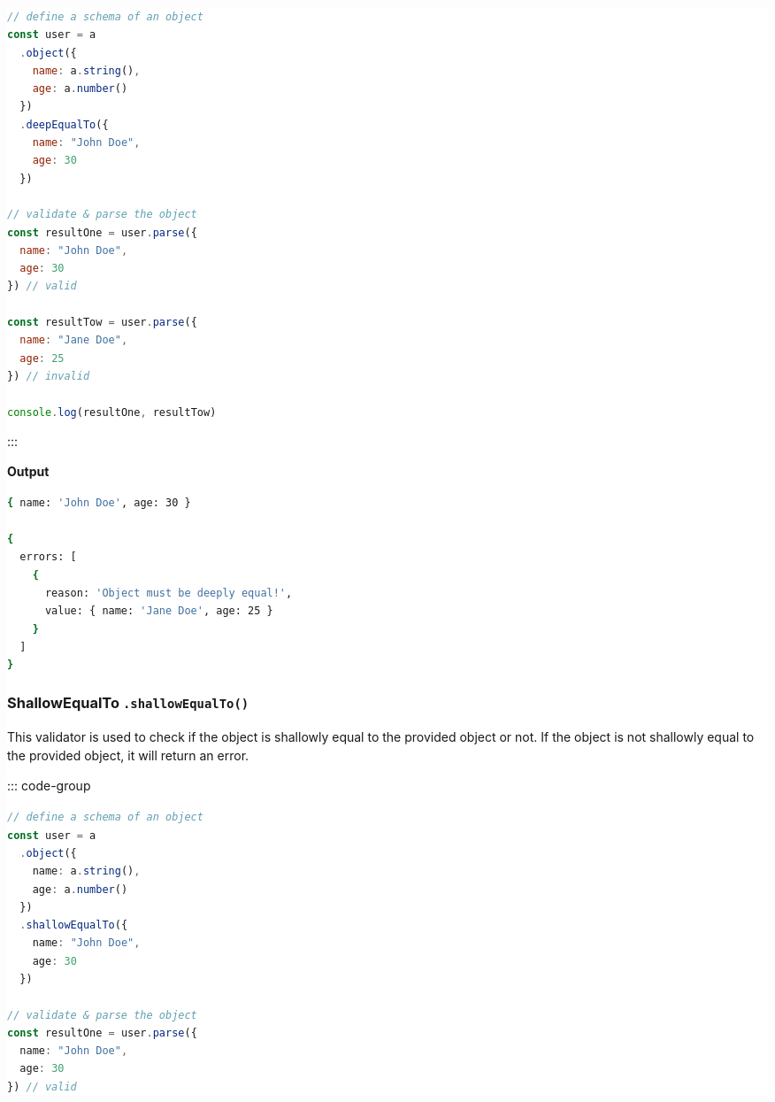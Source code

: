 ```javascript
// define a schema of an object
const user = a
  .object({
    name: a.string(),
    age: a.number()
  })
  .deepEqualTo({
    name: "John Doe",
    age: 30
  })

// validate & parse the object
const resultOne = user.parse({
  name: "John Doe",
  age: 30
}) // valid

const resultTow = user.parse({
  name: "Jane Doe",
  age: 25
}) // invalid

console.log(resultOne, resultTow)
```

:::

**Output**

```bash
{ name: 'John Doe', age: 30 }

{
  errors: [
    {
      reason: 'Object must be deeply equal!',
      value: { name: 'Jane Doe', age: 25 }
    }
  ]
}
```

### ShallowEqualTo `.shallowEqualTo()`

This validator is used to check if the object is shallowly equal to the provided object or not. If the object is not shallowly equal to the provided object, it will return an error.

::: code-group

```typescript
// define a schema of an object
const user = a
  .object({
    name: a.string(),
    age: a.number()
  })
  .shallowEqualTo({
    name: "John Doe",
    age: 30
  })

// validate & parse the object
const resultOne = user.parse({
  name: "John Doe",
  age: 30
}) // valid
```